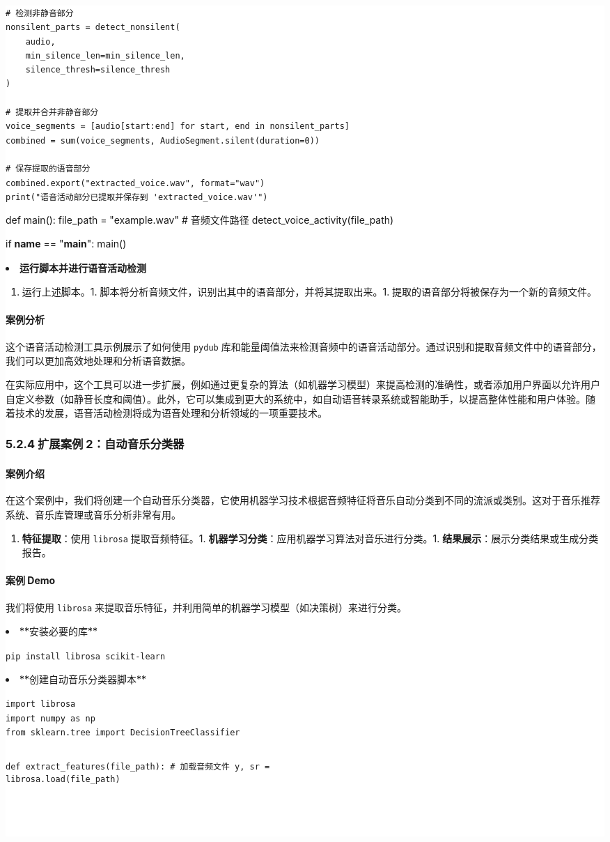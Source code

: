     # 检测非静音部分
    nonsilent_parts = detect_nonsilent(
        audio, 
        min_silence_len=min_silence_len, 
        silence_thresh=silence_thresh
    )

    # 提取并合并非静音部分
    voice_segments = [audio[start:end] for start, end in nonsilent_parts]
    combined = sum(voice_segments, AudioSegment.silent(duration=0))

    # 保存提取的语音部分
    combined.export("extracted_voice.wav", format="wav")
    print("语音活动部分已提取并保存到 'extracted_voice.wav'")

def main():
    file_path = "example.wav"  # 音频文件路径
    detect_voice_activity(file_path)

if __name__ == "__main__":
    main()
</code></pre> </li><li> **运行脚本并进行语音活动检测** 
  1. 运行上述脚本。1. 脚本将分析音频文件，识别出其中的语音部分，并将其提取出来。1. 提取的语音部分将被保存为一个新的音频文件。 </li>
#### 案例分析

这个语音活动检测工具示例展示了如何使用 `pydub` 库和能量阈值法来检测音频中的语音活动部分。通过识别和提取音频文件中的语音部分，我们可以更加高效地处理和分析语音数据。

在实际应用中，这个工具可以进一步扩展，例如通过更复杂的算法（如机器学习模型）来提高检测的准确性，或者添加用户界面以允许用户自定义参数（如静音长度和阈值）。此外，它可以集成到更大的系统中，如自动语音转录系统或智能助手，以提高整体性能和用户体验。随着技术的发展，语音活动检测将成为语音处理和分析领域的一项重要技术。

### 5.2.4 扩展案例 2：自动音乐分类器

#### 案例介绍

在这个案例中，我们将创建一个自动音乐分类器，它使用机器学习技术根据音频特征将音乐自动分类到不同的流派或类别。这对于音乐推荐系统、音乐库管理或音乐分析非常有用。
1. **特征提取**：使用 `librosa` 提取音频特征。1. **机器学习分类**：应用机器学习算法对音乐进行分类。1. **结果展示**：展示分类结果或生成分类报告。
#### 案例 Demo

我们将使用 `librosa` 来提取音乐特征，并利用简单的机器学习模型（如决策树）来进行分类。
<li> **安装必要的库** <pre><code class="prism language-bash">pip install librosa scikit-learn
</code></pre> </li><li> **创建自动音乐分类器脚本** <pre><code class="prism language-python">import librosa
import numpy as np
from sklearn.tree import DecisionTreeClassifier

def extract_features(file_path):
    # 加载音频文件
    y, sr = librosa.load(file_path)
